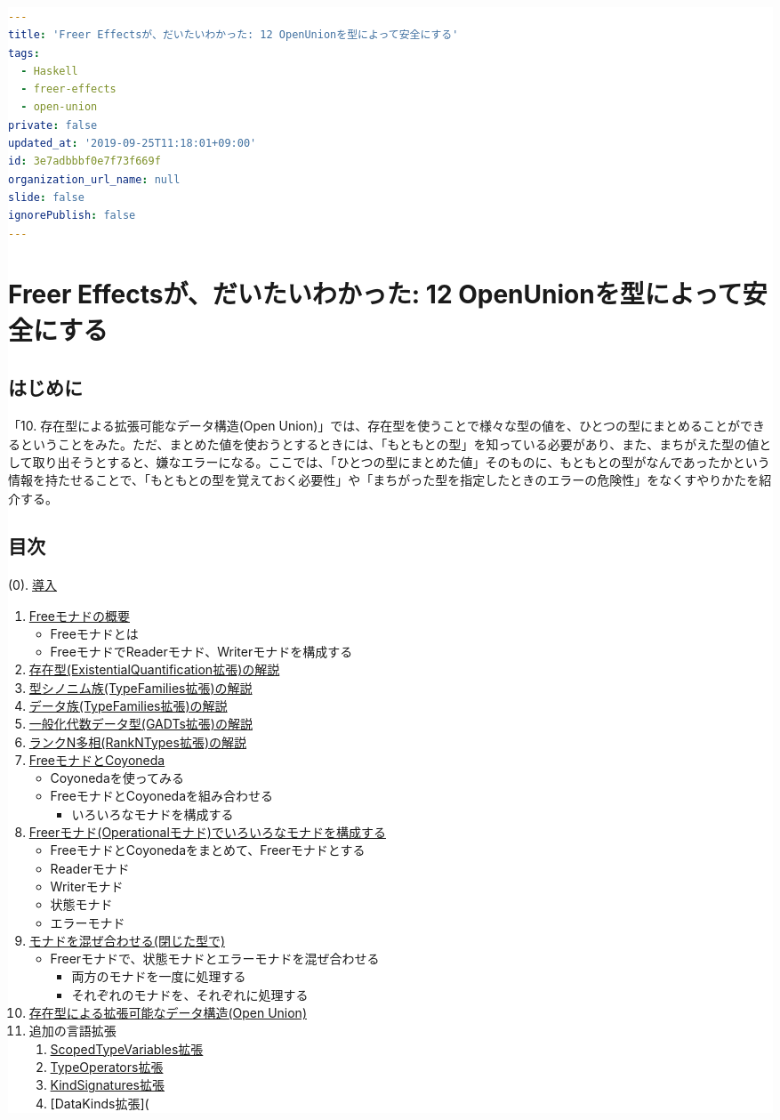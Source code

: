 ```yaml
---
title: 'Freer Effectsが、だいたいわかった: 12 OpenUnionを型によって安全にする'
tags:
  - Haskell
  - freer-effects
  - open-union
private: false
updated_at: '2019-09-25T11:18:01+09:00'
id: 3e7adbbbf0e7f73f669f
organization_url_name: null
slide: false
ignorePublish: false
---
```

Freer Effectsが、だいたいわかった: 12 OpenUnionを型によって安全にする
=================================================================

はじめに
-------

「10. 存在型による拡張可能なデータ構造(Open Union)」では、存在型を使うことで様々な型の値を、ひとつの型にまとめることができるということをみた。ただ、まとめた値を使おうとするときには、「もともとの型」を知っている必要があり、また、まちがえた型の値として取り出そうとすると、嫌なエラーになる。ここでは、「ひとつの型にまとめた値」そのものに、もともとの型がなんであったかという情報を持たせることで、「もともとの型を覚えておく必要性」や「まちがった型を指定したときのエラーの危険性」をなくすやりかたを紹介する。


目次
----

(0). [導入](https://qiita.com/YoshikuniJujo/items/c71644b5af1f5195cbf3)

1. [Freeモナドの概要](https://qiita.com/YoshikuniJujo/items/988ac4b69a27974154fd)
	* Freeモナドとは
	* FreeモナドでReaderモナド、Writerモナドを構成する
2. [存在型(ExistentialQuantification拡張)の解説](
	https://qiita.com/YoshikuniJujo/items/988ac4b69a27974154fd )
3. [型シノニム族(TypeFamilies拡張)の解説](https://qiita.com/YoshikuniJujo/items/17853e423c39409d8dfe)
4. [データ族(TypeFamilies拡張)の解説](https://qiita.com/YoshikuniJujo/items/b3c442d0387a35bfe860)
5. [一般化代数データ型(GADTs拡張)の解説](https://qiita.com/YoshikuniJujo/items/739a1e3abed8c602dba7)
6. [ランクN多相(RankNTypes拡張)の解説](https://qiita.com/YoshikuniJujo/items/4094b5fe5a7a33f3d1e6)
7. [FreeモナドとCoyoneda](https://qiita.com/YoshikuniJujo/items/729ad9830833eacb9d75)
	* Coyonedaを使ってみる
	* FreeモナドとCoyonedaを組み合わせる
		+ いろいろなモナドを構成する
8. [Freerモナド(Operationalモナド)でいろいろなモナドを構成する](
	https://qiita.com/YoshikuniJujo/items/686fedc92fd20ff70ab8 )
	* FreeモナドとCoyonedaをまとめて、Freerモナドとする
	* Readerモナド
	* Writerモナド
	* 状態モナド
	* エラーモナド
9. [モナドを混ぜ合わせる(閉じた型で)](
	https://qiita.com/YoshikuniJujo/items/19a6e9dada698a5ebfb6 )
	* Freerモナドで、状態モナドとエラーモナドを混ぜ合わせる
		+ 両方のモナドを一度に処理する
		+ それぞれのモナドを、それぞれに処理する
10. [存在型による拡張可能なデータ構造(Open Union)](
	https://qiita.com/YoshikuniJujo/items/8dd63c9415ccda20be28 )
11. 追加の言語拡張
	1. [ScopedTypeVariables拡張](
		https://qiita.com/YoshikuniJujo/items/103807ee6692e8c2c48b )
	2. [TypeOperators拡張](
		https://qiita.com/YoshikuniJujo/items/68af70347e61849ccea9 )
	3. [KindSignatures拡張](
		https://qiita.com/YoshikuniJujo/items/0f581acc78d2ba8e3a7c )
	4. [DataKinds拡張](